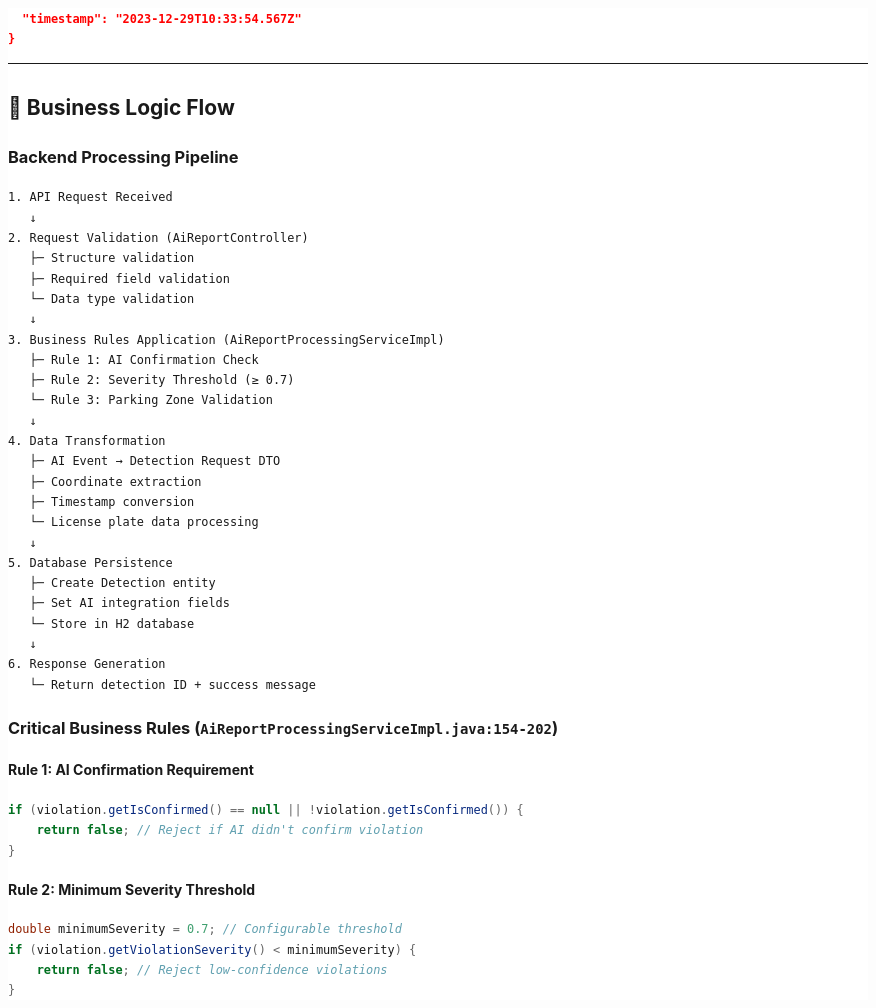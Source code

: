 ```json
  "timestamp": "2023-12-29T10:33:54.567Z"
}
```

---

## 💼 Business Logic Flow

### **Backend Processing Pipeline**
```
1. API Request Received
   ↓
2. Request Validation (AiReportController)
   ├─ Structure validation
   ├─ Required field validation  
   └─ Data type validation
   ↓
3. Business Rules Application (AiReportProcessingServiceImpl)
   ├─ Rule 1: AI Confirmation Check
   ├─ Rule 2: Severity Threshold (≥ 0.7)
   └─ Rule 3: Parking Zone Validation
   ↓
4. Data Transformation
   ├─ AI Event → Detection Request DTO
   ├─ Coordinate extraction
   ├─ Timestamp conversion
   └─ License plate data processing
   ↓
5. Database Persistence
   ├─ Create Detection entity
   ├─ Set AI integration fields
   └─ Store in H2 database
   ↓
6. Response Generation
   └─ Return detection ID + success message
```

### **Critical Business Rules** (`AiReportProcessingServiceImpl.java:154-202`)

#### **Rule 1: AI Confirmation Requirement**
```java
if (violation.getIsConfirmed() == null || !violation.getIsConfirmed()) {
    return false; // Reject if AI didn't confirm violation
}
```

#### **Rule 2: Minimum Severity Threshold**
```java
double minimumSeverity = 0.7; // Configurable threshold
if (violation.getViolationSeverity() < minimumSeverity) {
    return false; // Reject low-confidence violations
}
```
